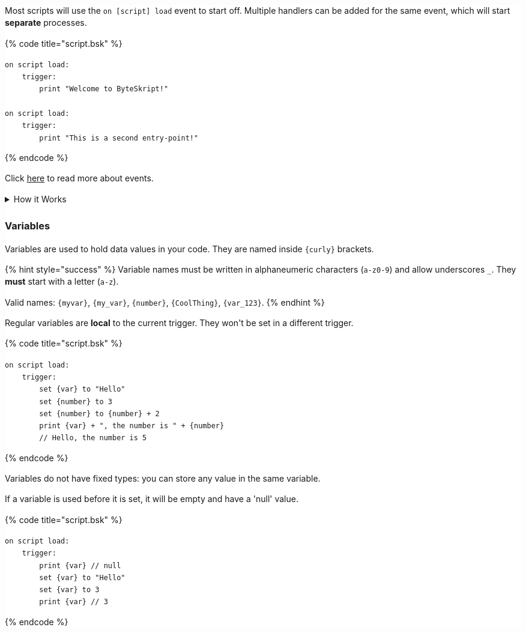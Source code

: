 Most scripts will use the `on [script] load` event to start off. Multiple handlers can be added for the same event, which will start **separate** processes.

{% code title="script.bsk" %}
```clike
on script load:
    trigger:
        print "Welcome to ByteSkript!"

on script load:
    trigger:
        print "This is a second entry-point!"
```
{% endcode %}

Click [here](../../language-syntax/members/events.md) to read more about events.

<details><summary>How it Works</summary></details>

### Variables

Variables are used to hold data values in your code. They are named inside `{curly}` brackets.

{% hint style="success" %}
Variable names must be written in alphaneumeric characters (`a-z0-9`) and allow underscores `_`. They **must** start with a letter (`a-z`).

Valid names: `{myvar}`, `{my_var}`, `{number}`, `{CoolThing}`, `{var_123}`.
{% endhint %}

Regular variables are **local** to the current trigger. They won't be set in a different trigger.

{% code title="script.bsk" %}
```clike
on script load:
    trigger:
        set {var} to "Hello"
        set {number} to 3
        set {number} to {number} + 2
        print {var} + ", the number is " + {number}
        // Hello, the number is 5
```
{% endcode %}

Variables do not have fixed types: you can store any value in the same variable.

If a variable is used before it is set, it will be empty and have a 'null' value.

{% code title="script.bsk" %}
```clike
on script load:
    trigger:
        print {var} // null
        set {var} to "Hello"
        set {var} to 3
        print {var} // 3
```
{% endcode %}
